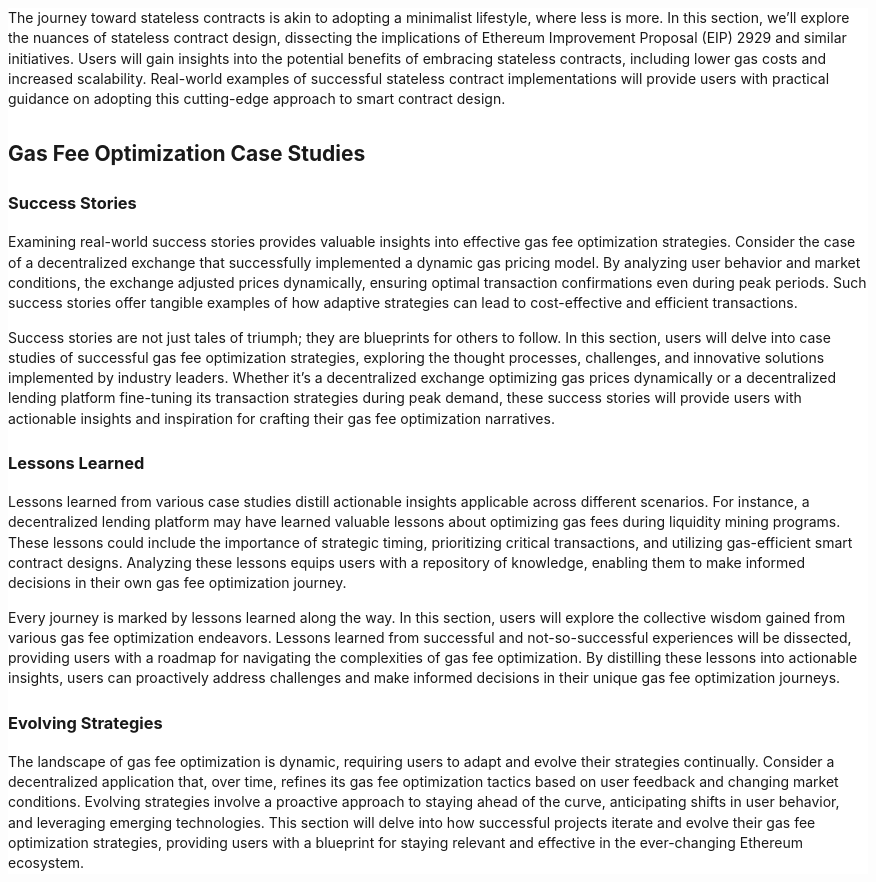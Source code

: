 
The journey toward stateless contracts is akin to adopting a minimalist lifestyle, where less is more. In this section, we’ll explore the nuances of stateless contract design, dissecting the implications of Ethereum Improvement Proposal (EIP) 2929 and similar initiatives. Users will gain insights into the potential benefits of embracing stateless contracts, including lower gas costs and increased scalability. Real-world examples of successful stateless contract implementations will provide users with practical guidance on adopting this cutting-edge approach to smart contract design.


Gas Fee Optimization Case Studies
---------------------------------


### Success Stories


Examining real-world success stories provides valuable insights into effective gas fee optimization strategies. Consider the case of a decentralized exchange that successfully implemented a dynamic gas pricing model. By analyzing user behavior and market conditions, the exchange adjusted prices dynamically, ensuring optimal transaction confirmations even during peak periods. Such success stories offer tangible examples of how adaptive strategies can lead to cost-effective and efficient transactions.


Success stories are not just tales of triumph; they are blueprints for others to follow. In this section, users will delve into case studies of successful gas fee optimization strategies, exploring the thought processes, challenges, and innovative solutions implemented by industry leaders. Whether it’s a decentralized exchange optimizing gas prices dynamically or a decentralized lending platform fine-tuning its transaction strategies during peak demand, these success stories will provide users with actionable insights and inspiration for crafting their gas fee optimization narratives.


### Lessons Learned


Lessons learned from various case studies distill actionable insights applicable across different scenarios. For instance, a decentralized lending platform may have learned valuable lessons about optimizing gas fees during liquidity mining programs. These lessons could include the importance of strategic timing, prioritizing critical transactions, and utilizing gas-efficient smart contract designs. Analyzing these lessons equips users with a repository of knowledge, enabling them to make informed decisions in their own gas fee optimization journey.


Every journey is marked by lessons learned along the way. In this section, users will explore the collective wisdom gained from various gas fee optimization endeavors. Lessons learned from successful and not-so-successful experiences will be dissected, providing users with a roadmap for navigating the complexities of gas fee optimization. By distilling these lessons into actionable insights, users can proactively address challenges and make informed decisions in their unique gas fee optimization journeys.


### Evolving Strategies


The landscape of gas fee optimization is dynamic, requiring users to adapt and evolve their strategies continually. Consider a decentralized application that, over time, refines its gas fee optimization tactics based on user feedback and changing market conditions. Evolving strategies involve a proactive approach to staying ahead of the curve, anticipating shifts in user behavior, and leveraging emerging technologies. This section will delve into how successful projects iterate and evolve their gas fee optimization strategies, providing users with a blueprint for staying relevant and effective in the ever-changing Ethereum ecosystem.
